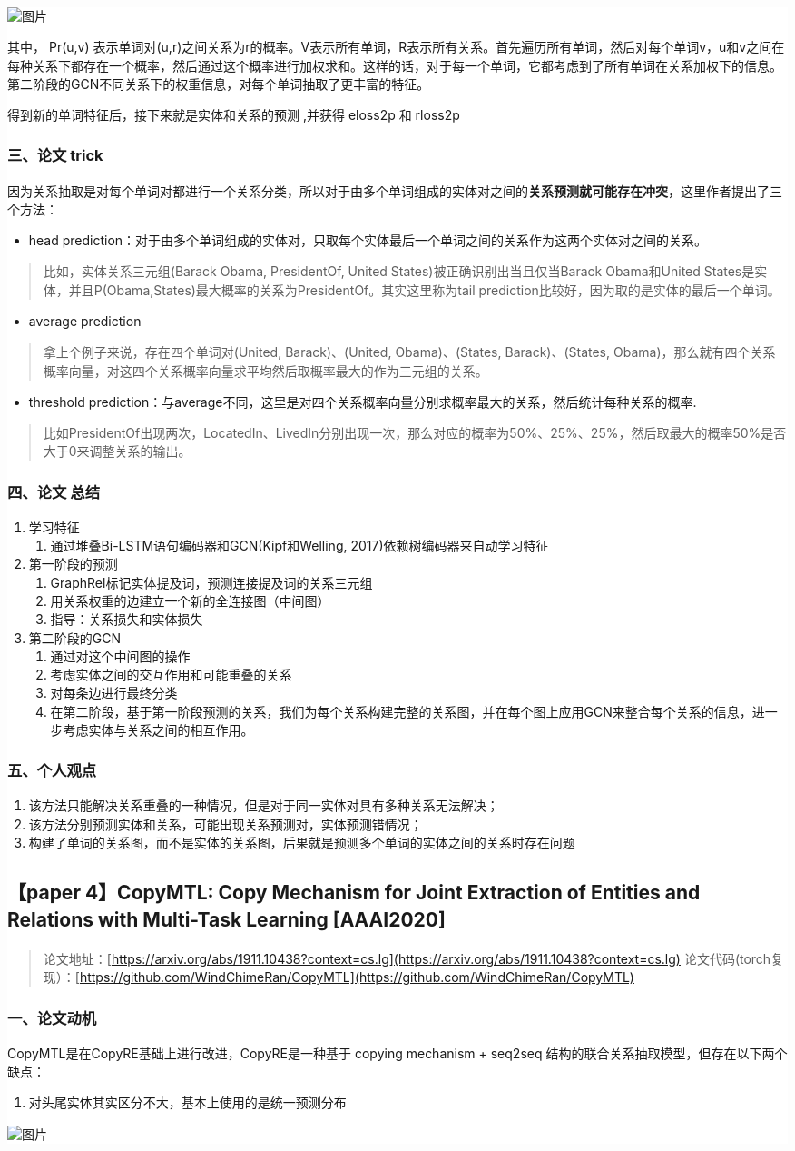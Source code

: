 ![图片](https://uploader.shimo.im/f/uC0Xs4nUQv95AcDm.png!thumbnail)

其中， Pr(u,v) 表示单词对(u,r)之间关系为r的概率。V表示所有单词，R表示所有关系。首先遍历所有单词，然后对每个单词v，u和v之间在每种关系下都存在一个概率，然后通过这个概率进行加权求和。这样的话，对于每一个单词，它都考虑到了所有单词在关系加权下的信息。第二阶段的GCN不同关系下的权重信息，对每个单词抽取了更丰富的特征。

得到新的单词特征后，接下来就是实体和关系的预测 ,并获得 eloss2p 和 rloss2p

### 三、论文 trick

因为关系抽取是对每个单词对都进行一个关系分类，所以对于由多个单词组成的实体对之间的**关系预测就可能存在冲突**，这里作者提出了三个方法：

* head prediction：对于由多个单词组成的实体对，只取每个实体最后一个单词之间的关系作为这两个实体对之间的关系。
>比如，实体关系三元组(Barack Obama, PresidentOf, United States)被正确识别出当且仅当Barack Obama和United States是实体，并且P(Obama,States)最大概率的关系为PresidentOf。其实这里称为tail prediction比较好，因为取的是实体的最后一个单词。
* average prediction
>拿上个例子来说，存在四个单词对(United, Barack)、(United, Obama)、(States, Barack)、(States, Obama)，那么就有四个关系概率向量，对这四个关系概率向量求平均然后取概率最大的作为三元组的关系。
* threshold prediction：与average不同，这里是对四个关系概率向量分别求概率最大的关系，然后统计每种关系的概率.
>比如PresidentOf出现两次，LocatedIn、LivedIn分别出现一次，那么对应的概率为50%、25%、25%，然后取最大的概率50%是否大于θ来调整关系的输出。
### 四、论文 总结

1. 学习特征
    1. 通过堆叠Bi-LSTM语句编码器和GCN(Kipf和Welling, 2017)依赖树编码器来自动学习特征
2. 第一阶段的预测
    1. GraphRel标记实体提及词，预测连接提及词的关系三元组
    2. 用关系权重的边建立一个新的全连接图（中间图）
    3. 指导：关系损失和实体损失
3. 第二阶段的GCN
    1. 通过对这个中间图的操作
    2. 考虑实体之间的交互作用和可能重叠的关系
    3. 对每条边进行最终分类
    4. 在第二阶段，基于第一阶段预测的关系，我们为每个关系构建完整的关系图，并在每个图上应用GCN来整合每个关系的信息，进一步考虑实体与关系之间的相互作用。
### 五、个人观点

1. 该方法只能解决关系重叠的一种情况，但是对于同一实体对具有多种关系无法解决；
2. 该方法分别预测实体和关系，可能出现关系预测对，实体预测错情况；
3. 构建了单词的关系图，而不是实体的关系图，后果就是预测多个单词的实体之间的关系时存在问题
## 【paper 4】CopyMTL: Copy Mechanism for Joint Extraction of Entities and Relations with Multi-Task Learning [AAAI2020]

>论文地址：[https://arxiv.org/abs/1911.10438?context=cs.lg](https://arxiv.org/abs/1911.10438?context=cs.lg)
>论文代码(torch复现）：[https://github.com/WindChimeRan/CopyMTL](https://github.com/WindChimeRan/CopyMTL)
### 一、论文动机

CopyMTL是在CopyRE基础上进行改进，CopyRE是一种基于 copying mechanism + seq2seq 结构的联合关系抽取模型，但存在以下两个缺点：

1. 对头尾实体其实区分不大，基本上使用的是统一预测分布

![图片](https://uploader.shimo.im/f/ER3vhLaxIWE6H7ME.png!thumbnail)
